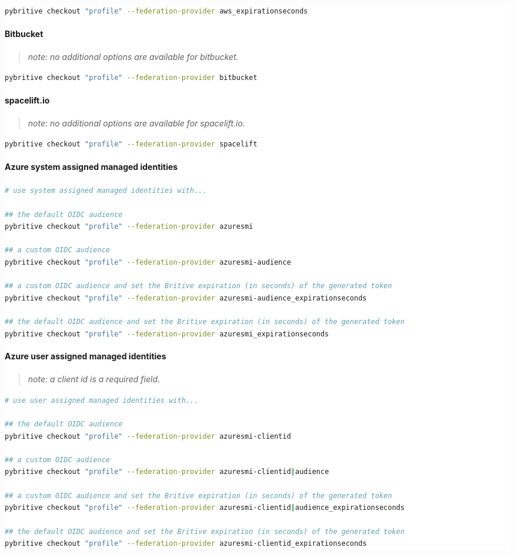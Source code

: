```sh
pybritive checkout "profile" --federation-provider aws_expirationseconds
```

#### Bitbucket

> _note: no additional options are available for bitbucket._

```sh
pybritive checkout "profile" --federation-provider bitbucket
```

#### spacelift.io

> _note: no additional options are available for spacelift.io._

```sh
pybritive checkout "profile" --federation-provider spacelift
```

#### Azure system assigned managed identities

```sh
# use system assigned managed identities with...

## the default OIDC audience
pybritive checkout "profile" --federation-provider azuresmi

## a custom OIDC audience
pybritive checkout "profile" --federation-provider azuresmi-audience

## a custom OIDC audience and set the Britive expiration (in seconds) of the generated token
pybritive checkout "profile" --federation-provider azuresmi-audience_expirationseconds

## the default OIDC audience and set the Britive expiration (in seconds) of the generated token
pybritive checkout "profile" --federation-provider azuresmi_expirationseconds
```

#### Azure user assigned managed identities

> _note: a client id is a required field._

```sh
# use user assigned managed identities with...

## the default OIDC audience
pybritive checkout "profile" --federation-provider azuresmi-clientid

## a custom OIDC audience
pybritive checkout "profile" --federation-provider azuresmi-clientid|audience

## a custom OIDC audience and set the Britive expiration (in seconds) of the generated token
pybritive checkout "profile" --federation-provider azuresmi-clientid|audience_expirationseconds

## the default OIDC audience and set the Britive expiration (in seconds) of the generated token
pybritive checkout "profile" --federation-provider azuresmi-clientid_expirationseconds
```
